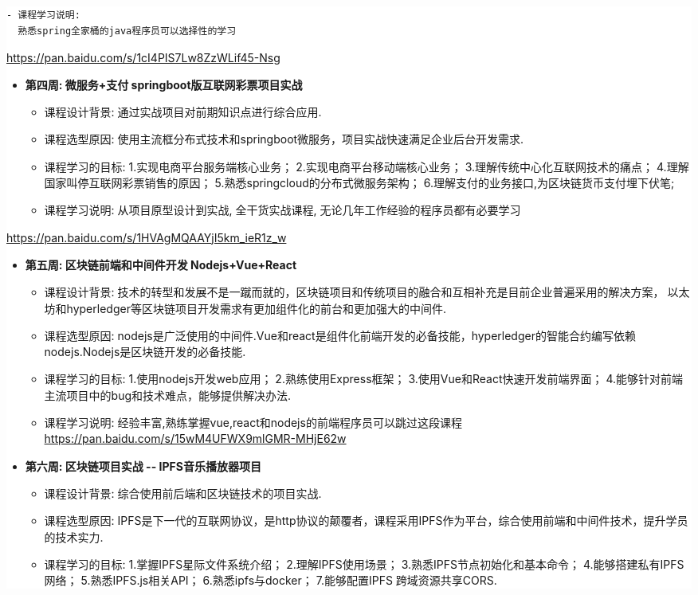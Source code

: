     - 课程学习说明:
      熟悉spring全家桶的java程序员可以选择性的学习
https://pan.baidu.com/s/1cI4PIS7Lw8ZzWLif45-Nsg


 - **第四周: 微服务+支付 springboot版互联网彩票项目实战**
    - 课程设计背景:
      通过实战项目对前期知识点进行综合应用.

    - 课程选型原因:
      使用主流框分布式技术和springboot微服务，项目实战快速满足企业后台开发需求.

    - 课程学习的目标:
      1.实现电商平台服务端核心业务；
      2.实现电商平台移动端核心业务；
      3.理解传统中心化互联网技术的痛点；
      4.理解国家叫停互联网彩票销售的原因；
      5.熟悉springcloud的分布式微服务架构；
      6.理解支付的业务接口,为区块链货币支付埋下伏笔;

    - 课程学习说明:
      从项目原型设计到实战, 全干货实战课程, 无论几年工作经验的程序员都有必要学习

https://pan.baidu.com/s/1HVAgMQAAYjI5km_ieR1z_w

 - **第五周: 区块链前端和中间件开发 Nodejs+Vue+React**
    - 课程设计背景:
      技术的转型和发展不是一蹴而就的，区块链项目和传统项目的融合和互相补充是目前企业普遍采用的解决方案， 以太坊和hyperledger等区块链项目开发需求有更加组件化的前台和更加强大的中间件.
    - 课程选型原因:
      nodejs是广泛使用的中间件.Vue和react是组件化前端开发的必备技能，hyperledger的智能合约编写依赖nodejs.Nodejs是区块链开发的必备技能.

    - 课程学习的目标:
      1.使用nodejs开发web应用； 
      2.熟练使用Express框架；
      3.使用Vue和React快速开发前端界面； 
      4.能够针对前端主流项目中的bug和技术难点，能够提供解决办法.

    - 课程学习说明:
      经验丰富,熟练掌握vue,react和nodejs的前端程序员可以跳过这段课程
https://pan.baidu.com/s/15wM4UFWX9mlGMR-MHjE62w


- **第六周: 区块链项目实战 -- IPFS音乐播放器项目**
    - 课程设计背景:
      综合使用前后端和区块链技术的项目实战.

    - 课程选型原因:
      IPFS是下一代的互联网协议，是http协议的颠覆者，课程采用IPFS作为平台，综合使用前端和中间件技术，提升学员的技术实力.

    - 课程学习的目标:
      1.掌握IPFS星际文件系统介绍；
      2.理解IPFS使用场景； 
      3.熟悉IPFS节点初始化和基本命令；
      4.能够搭建私有IPFS网络；
      5.熟悉IPFS.js相关API；
      6.熟悉ipfs与docker；
      7.能够配置IPFS 跨域资源共享CORS.
